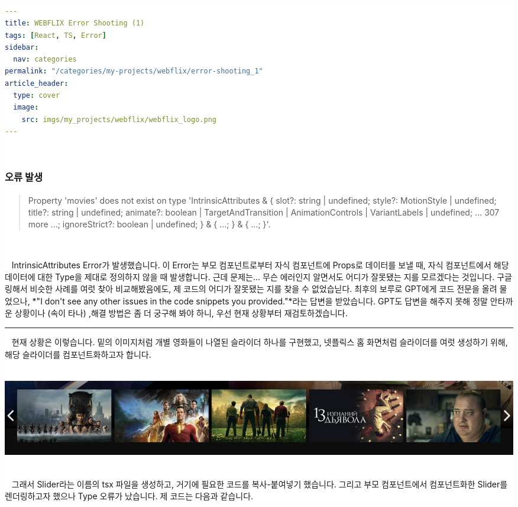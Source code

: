 ```yaml
---
title: WEBFLIX Error Shooting (1)
tags: [React, TS, Error]
sidebar:
  nav: categories
permalink: "/categories/my-projects/webflix/error-shooting_1"
article_header:
  type: cover
  image:
    src: imgs/my_projects/webflix/webflix_logo.png
---
```




<br/>

### 오류 발생

> Property 'movies' does not exist on type 'IntrinsicAttributes & { slot?: string &#124; undefined; style?: MotionStyle &#124; undefined; title?: string &#124; undefined; animate?: boolean &#124; TargetAndTransition &#124; AnimationControls &#124; VariantLabels &#124; undefined; ... 307 more ...; ignoreStrict?: boolean &#124; undefined; } & { ...; } & { ...; }'.

<br/>

&nbsp;&nbsp; IntrinsicAttributes Error가 발생했습니다. 이 Error는 부모 컴포넌트로부터 자식 컴포넌트에 Props로 데이터를 보낼 때, 자식 컴포넌트에서 해당 데이터에 대한 Type을 제대로 정의하지 않을 때 발생합니다. 근데 문제는... 무슨 에러인지 알면서도 어디가 잘못됐는 지를 모르겠다는 것입니다. 구글링해서 비슷한 사례를 여럿 찾아 비교해봤음에도, 제 코드의 어디가 잘못됐는 지를 찾을 수 없었습닏다. 최후의 보루로 GPT에게 코드 전문을 올려 물었으나, *"I don't see any other issues in the code snippets you provided."*라는 답변을 받았습니다. GPT도 답변을 해주지 못해 정말 안타까운 상황이나 (속이 타나) ,해결 방법은 좀 더 궁구해 봐야 하니, 우선 현재 상황부터 재검토하겠습니다.

---

&nbsp;&nbsp; 현재 상황은 이렇습니다. 밑의 이미지처럼 개별 영화들이 나열된 슬라이더 하나를 구현했고, 넷플릭스 홈 화면처럼 슬라이더를 여럿 생성하기 위해, 해당 슬라이더를 컴포넌트화하고자 합니다.

<br/>

<div align="center">
<img src="/imgs/my_projects/webflix/webflix_slider.png" alt="webflix slider capture" width="100%"/>
</div>

<br/>

&nbsp;&nbsp; 그래서 Slider라는 이름의 tsx 파일을 생성하고, 거기에 필요한 코드를 복사-붙여넣기 했습니다. 그리고 부모 컴포넌트에서 컴포넌트화한 Slider를 렌더링하고자 했으나 Type 오류가 났습니다. 제 코드는 다음과 같습니다.
